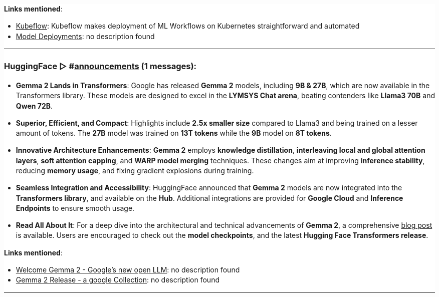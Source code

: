<strong>Links mentioned</strong>:

<ul>
<li>
<a href="https://www.kubeflow.org/">Kubeflow</a>: Kubeflow makes deployment of ML Workflows on Kubernetes straightforward and automated</li><li><a href="https://docs.oracle.com/en-us/iaas/data-science/using/model-dep-about.htm">Model Deployments</a>: no description found
</li>
</ul>

</div>
  

---



### **HuggingFace ▷ #[announcements](https://discord.com/channels/879548962464493619/897387888663232554/1256284481166245908)** (1 messages): 

- **Gemma 2 Lands in Transformers**: Google has released **Gemma 2** models, including **9B & 27B**, which are now available in the Transformers library. These models are designed to excel in the **LYMSYS Chat arena**, beating contenders like **Llama3 70B** and **Qwen 72B**.

- **Superior, Efficient, and Compact**: Highlights include **2.5x smaller size** compared to Llama3 and being trained on a lesser amount of tokens. The **27B** model was trained on **13T tokens** while the **9B** model on **8T tokens**.

- **Innovative Architecture Enhancements**: **Gemma 2** employs **knowledge distillation**, **interleaving local and global attention layers**, **soft attention capping**, and **WARP model merging** techniques. These changes aim at improving **inference stability**, reducing **memory usage**, and fixing gradient explosions during training.

- **Seamless Integration and Accessibility**: HuggingFace announced that **Gemma 2** models are now integrated into the **Transformers library**, and available on the **Hub**. Additional integrations are provided for **Google Cloud** and **Inference Endpoints** to ensure smooth usage.

- **Read All About It**: For a deep dive into the architectural and technical advancements of **Gemma 2**, a comprehensive [blog post](https://huggingface.co/blog/gemma2) is available. Users are encouraged to check out the **model checkpoints**, and the latest **Hugging Face Transformers release**.
<div class="linksMentioned">

<strong>Links mentioned</strong>:

<ul>
<li>
<a href="https://huggingface.co/blog/gemma2">Welcome Gemma 2 - Google’s new open LLM</a>: no description found</li><li><a href="https://huggingface.co/collections/google/gemma-2-release-667d6600fd5220e7b967f315">Gemma 2 Release - a google Collection</a>: no description found
</li>
</ul>

</div>
  

---
